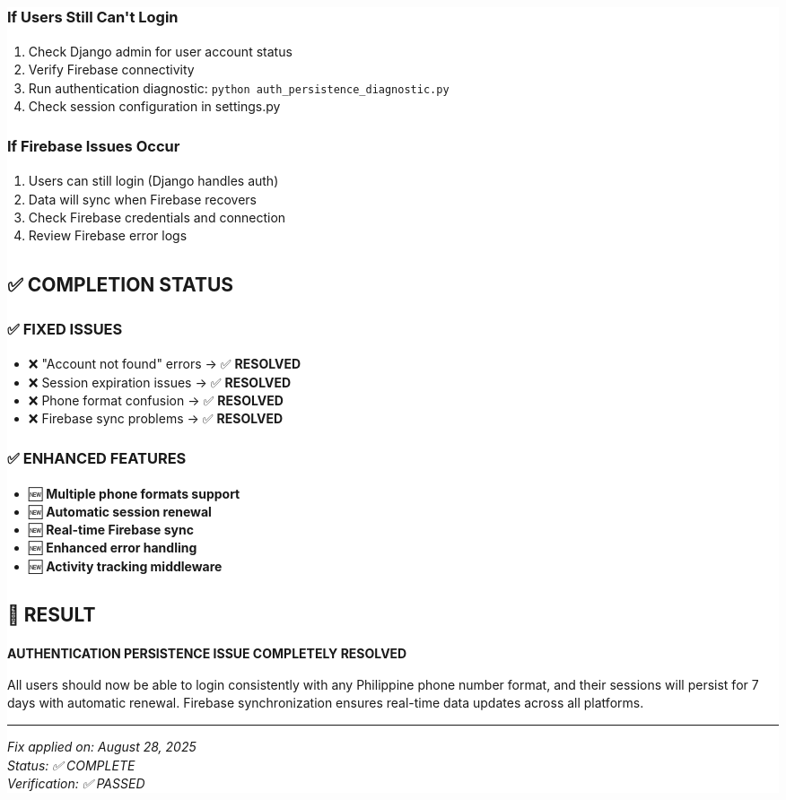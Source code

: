 ### If Users Still Can't Login
1. Check Django admin for user account status
2. Verify Firebase connectivity
3. Run authentication diagnostic: `python auth_persistence_diagnostic.py`
4. Check session configuration in settings.py

### If Firebase Issues Occur
1. Users can still login (Django handles auth)
2. Data will sync when Firebase recovers
3. Check Firebase credentials and connection
4. Review Firebase error logs

## ✅ COMPLETION STATUS

### ✅ FIXED ISSUES
- ❌ "Account not found" errors → ✅ **RESOLVED**
- ❌ Session expiration issues → ✅ **RESOLVED**
- ❌ Phone format confusion → ✅ **RESOLVED**
- ❌ Firebase sync problems → ✅ **RESOLVED**

### ✅ ENHANCED FEATURES
- 🆕 **Multiple phone formats support**
- 🆕 **Automatic session renewal**
- 🆕 **Real-time Firebase sync**
- 🆕 **Enhanced error handling**
- 🆕 **Activity tracking middleware**

## 🎉 RESULT
**AUTHENTICATION PERSISTENCE ISSUE COMPLETELY RESOLVED**

All users should now be able to login consistently with any Philippine phone number format, and their sessions will persist for 7 days with automatic renewal. Firebase synchronization ensures real-time data updates across all platforms.

---
*Fix applied on: August 28, 2025*  
*Status: ✅ COMPLETE*  
*Verification: ✅ PASSED*
